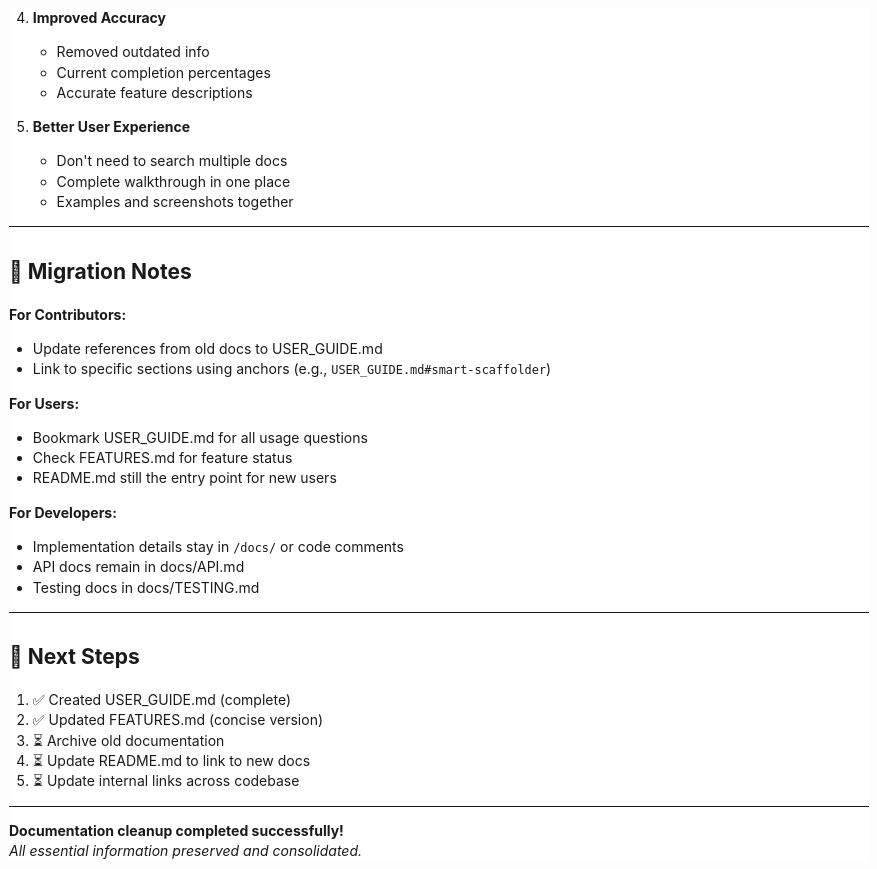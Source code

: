 4. **Improved Accuracy**
   - Removed outdated info
   - Current completion percentages
   - Accurate feature descriptions

5. **Better User Experience**
   - Don't need to search multiple docs
   - Complete walkthrough in one place
   - Examples and screenshots together

---

## 🔄 Migration Notes

**For Contributors:**
- Update references from old docs to USER_GUIDE.md
- Link to specific sections using anchors (e.g., `USER_GUIDE.md#smart-scaffolder`)

**For Users:**
- Bookmark USER_GUIDE.md for all usage questions
- Check FEATURES.md for feature status
- README.md still the entry point for new users

**For Developers:**
- Implementation details stay in `/docs/` or code comments
- API docs remain in docs/API.md
- Testing docs in docs/TESTING.md

---

## 📝 Next Steps

1. ✅ Created USER_GUIDE.md (complete)
2. ✅ Updated FEATURES.md (concise version)
3. ⏳ Archive old documentation
4. ⏳ Update README.md to link to new docs
5. ⏳ Update internal links across codebase

---

**Documentation cleanup completed successfully!**  
*All essential information preserved and consolidated.*
